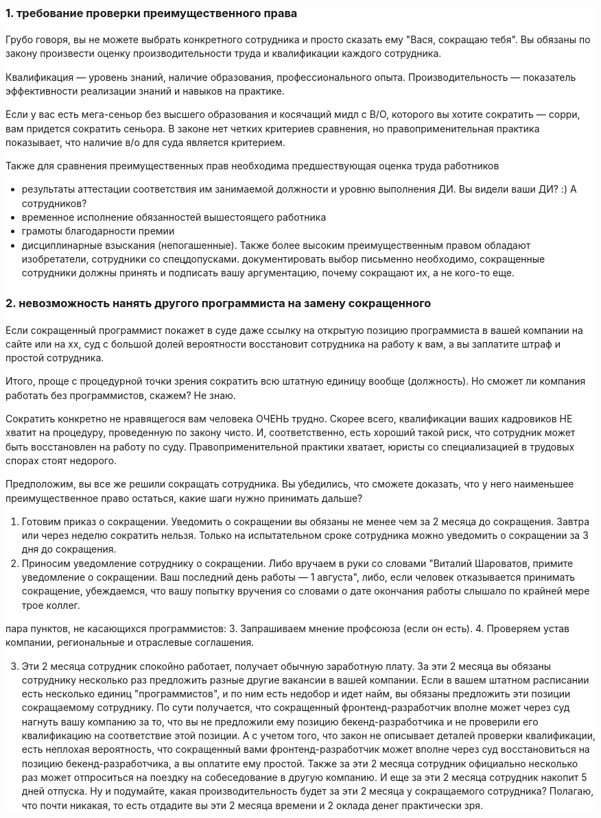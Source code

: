 ### 1. требование проверки преимущественного права

Грубо говоря, вы не можете выбрать конкретного сотрудника и просто сказать ему "Вася, сокращаю тебя". Вы обязаны по закону произвести оценку производительности труда и квалификации каждого сотрудника. 

Квалификация — уровень знаний, наличие образования, профессионального опыта. 
Производительность — показатель эффективности реализации знаний и навыков на практике. 

Если у вас есть мега-сеньор без высшего образования и косячащий мидл с В/О, которого вы хотите сократить — сорри, вам придется сократить сеньора. В законе нет четких критериев сравнения, но правоприменительная практика показывает, что наличие в/о для суда является критерием.

Также для сравнения преимущественных прав необходима предшествующая оценка труда работников
 - результаты аттестации соответствия им занимаемой должности и уровню выполнения ДИ. Вы видели ваши ДИ? :) А сотрудников?
 - временное исполнение обязанностей вышестоящего работника
 - грамоты благодарности премии
 - дисциплинарные взыскания (непогашенные). Также более высоким преимущественным правом обладают изобретатели, сотрудники со спецдопусками.
 документировать выбор письменно необходимо, сокращенные сотрудники должны принять и подписать вашу аргументацию, почему сокращают их, а не кого-то еще.

### 2. невозможность нанять другого программиста на замену сокращенного

Если сокращенный программист покажет в суде даже ссылку на открытую позицию программиста в вашей компании на сайте или на хх, суд с большой долей вероятности восстановит сотрудника на работу к вам, а вы заплатите штраф и простой сотрудника.

Итого, проще с процедурной точки зрения сократить всю штатную единицу вообще (должность). Но сможет ли компания работать без программистов, скажем? Не знаю.

Сократить конкретно не нравящегося вам человека ОЧЕНЬ трудно. Скорее всего, квалификации ваших кадровиков НЕ хватит на процедуру, проведенную по закону чисто. И, соответственно, есть хороший такой риск, что сотрудник может быть восстановлен на работу по суду. Правоприменительной практики хватает, юристы со специализацией в трудовых спорах стоят недорого. 

Предположим, вы все же решили сокращать сотрудника. Вы убедились, что сможете доказать, что у него наименьшее преимущественное право остаться, какие шаги нужно принимать дальше?

1. Готовим приказ о сокращении. Уведомить о сокращении вы обязаны не менее чем за 2 месяца до сокращения. Завтра или через неделю сократить нельзя. Только на испытательном сроке сотрудника можно уведомить о сокращении за 3 дня до сокращения.
2. Приносим уведомление сотруднику о сокращении. Либо вручаем в руки со словами "Виталий Шароватов, примите уведомление о сокращении. Ваш последний день работы — 1 августа", либо, если человек отказывается принимать сокращение, убеждаемся, что вашу попытку вручения со словами о дате окончания работы слышало по крайней мере трое коллег.

пара пунктов, не касающихся программистов:
3. Запрашиваем мнение профсоюза (если он есть). 
4. Проверяем устав компании, региональные и отраслевые соглашения. 

3. Эти 2 месяца сотрудник спокойно работает, получает обычную заработную плату. За эти 2 месяца вы обязаны сотруднику несколько раз предложить разные другие вакансии в вашей компании. Если в вашем штатном расписании есть несколько единиц "программистов", и по ним есть недобор и идет найм, вы обязаны предложить эти позиции сокращаемому сотруднику. По сути получается, что сокращенный фронтенд-разработчик вполне может через суд нагнуть вашу компанию за то, что вы не предложили ему позицию бекенд-разработчика и не проверили его квалификацию на соответствие этой позиции. А с учетом того, что закон не описывает деталей проверки квалификации, есть неплохая вероятность, что сокращенный вами фронтенд-разработчик может вполне через суд восстановиться на позицию бекенд-разработчика, а вы оплатите ему простой.
Также за эти 2 месяца сотрудник официально несколько раз может отпроситься на поездку на собеседование в другую компанию.
И еще за эти 2 месяца сотрудник накопит 5 дней отпуска. 
Ну и подумайте, какая производительность будет за эти 2 месяца у сокращаемого сотрудника? Полагаю, что почти никакая, то есть отдадите вы эти 2 месяца времени и 2 оклада денег практически зря.

